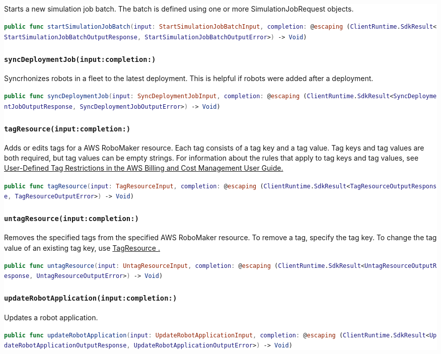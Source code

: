 Starts a new simulation job batch. The batch is defined using one or more
SimulationJobRequest objects.

``` swift
public func startSimulationJobBatch(input: StartSimulationJobBatchInput, completion: @escaping (ClientRuntime.SdkResult<StartSimulationJobBatchOutputResponse, StartSimulationJobBatchOutputError>) -> Void)
```

### `syncDeploymentJob(input:completion:)`

Syncrhonizes robots in a fleet to the latest deployment. This is helpful if robots were
added after a deployment.

``` swift
public func syncDeploymentJob(input: SyncDeploymentJobInput, completion: @escaping (ClientRuntime.SdkResult<SyncDeploymentJobOutputResponse, SyncDeploymentJobOutputError>) -> Void)
```

### `tagResource(input:completion:)`

Adds or edits tags for a AWS RoboMaker resource.
Each tag consists of a tag key and a tag value. Tag keys and tag values are both
required, but tag values can be empty strings.
For information about the rules that apply to tag keys and tag values, see <a href="https:​//docs.aws.amazon.com/awsaccountbilling/latest/aboutv2/allocation-tag-restrictions.html">User-Defined Tag Restrictions in the AWS Billing and Cost Management
User Guide.

``` swift
public func tagResource(input: TagResourceInput, completion: @escaping (ClientRuntime.SdkResult<TagResourceOutputResponse, TagResourceOutputError>) -> Void)
```

### `untagResource(input:completion:)`

Removes the specified tags from the specified AWS RoboMaker resource.
To remove a tag, specify the tag key. To change the tag value of an existing tag key,
use <a href="https:​//docs.aws.amazon.com/robomaker/latest/dg/API_TagResource.html">
TagResource
.

``` swift
public func untagResource(input: UntagResourceInput, completion: @escaping (ClientRuntime.SdkResult<UntagResourceOutputResponse, UntagResourceOutputError>) -> Void)
```

### `updateRobotApplication(input:completion:)`

Updates a robot application.

``` swift
public func updateRobotApplication(input: UpdateRobotApplicationInput, completion: @escaping (ClientRuntime.SdkResult<UpdateRobotApplicationOutputResponse, UpdateRobotApplicationOutputError>) -> Void)
```
